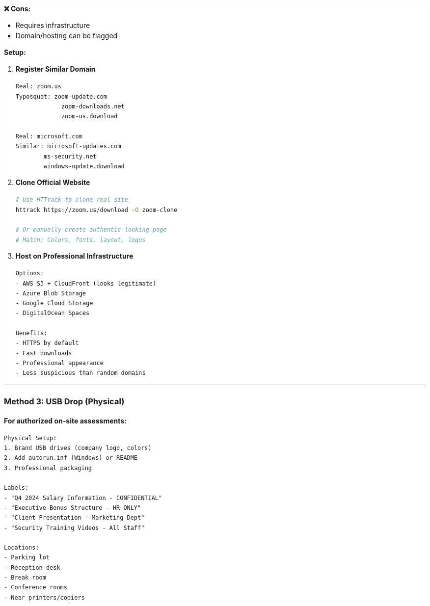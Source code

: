 **❌ Cons:**
- Requires infrastructure
- Domain/hosting can be flagged

**Setup:**

1. **Register Similar Domain**
   ```
   Real: zoom.us
   Typosquat: zoom-update.com
                zoom-downloads.net
                zoom-us.download
                
   Real: microsoft.com
   Similar: microsoft-updates.com
           ms-security.net
           windows-update.download
   ```

2. **Clone Official Website**
   ```bash
   # Use HTTrack to clone real site
   httrack https://zoom.us/download -O zoom-clone
   
   # Or manually create authentic-looking page
   # Match: Colors, fonts, layout, logos
   ```

3. **Host on Professional Infrastructure**
   ```
   Options:
   - AWS S3 + CloudFront (looks legitimate)
   - Azure Blob Storage
   - Google Cloud Storage
   - DigitalOcean Spaces
   
   Benefits:
   - HTTPS by default
   - Fast downloads
   - Professional appearance
   - Less suspicious than random domains
   ```

---

### Method 3: USB Drop (Physical)

**For authorized on-site assessments:**

```
Physical Setup:
1. Brand USB drives (company logo, colors)
2. Add autorun.inf (Windows) or README
3. Professional packaging

Labels:
- "Q4 2024 Salary Information - CONFIDENTIAL"
- "Executive Bonus Structure - HR ONLY"
- "Client Presentation - Marketing Dept"
- "Security Training Videos - All Staff"

Locations:
- Parking lot
- Reception desk
- Break room
- Conference rooms
- Near printers/copiers
```